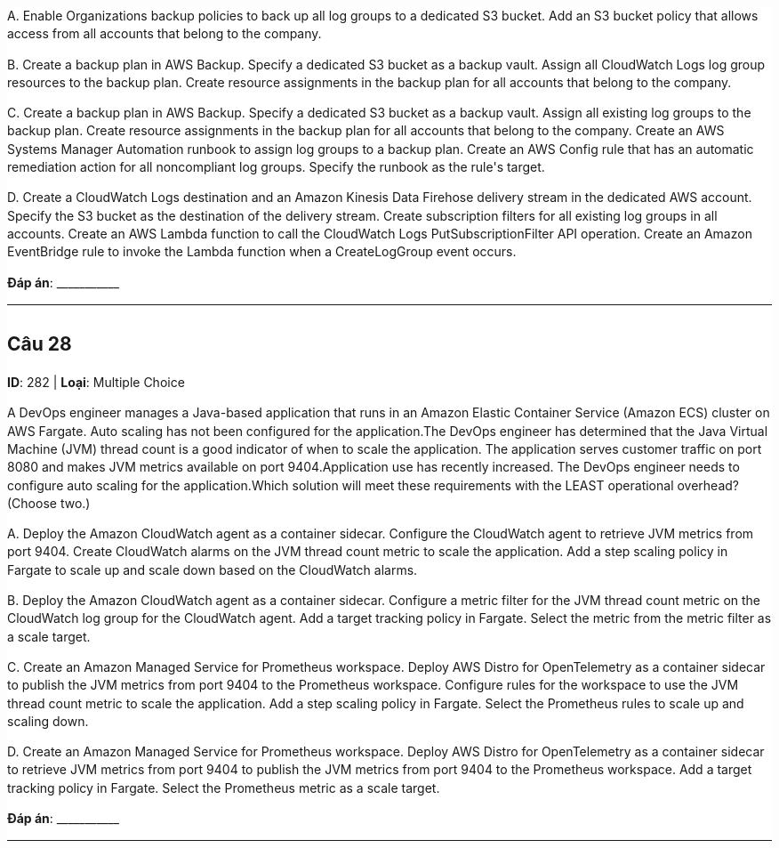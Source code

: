 A. Enable Organizations backup policies to back up all log groups to a dedicated S3 bucket. Add an S3 bucket policy that allows access from all accounts that belong to the company.

B. Create a backup plan in AWS Backup. Specify a dedicated S3 bucket as a backup vault. Assign all CloudWatch Logs log group resources to the backup plan. Create resource assignments in the backup plan for all accounts that belong to the company.

C. Create a backup plan in AWS Backup. Specify a dedicated S3 bucket as a backup vault. Assign all existing log groups to the backup plan. Create resource assignments in the backup plan for all accounts that belong to the company. Create an AWS Systems Manager Automation runbook to assign log groups to a backup plan. Create an AWS Config rule that has an automatic remediation action for all noncompliant log groups. Specify the runbook as the rule's target.

D. Create a CloudWatch Logs destination and an Amazon Kinesis Data Firehose delivery stream in the dedicated AWS account. Specify the S3 bucket as the destination of the delivery stream. Create subscription filters for all existing log groups in all accounts. Create an AWS Lambda function to call the CloudWatch Logs PutSubscriptionFilter API operation. Create an Amazon EventBridge rule to invoke the Lambda function when a CreateLogGroup event occurs.

**Đáp án**: ___________

---

## Câu 28

**ID**: 282 | **Loại**: Multiple Choice

A DevOps engineer manages a Java-based application that runs in an Amazon Elastic Container Service (Amazon ECS) cluster on AWS Fargate. Auto scaling has not been configured for the application.The DevOps engineer has determined that the Java Virtual Machine (JVM) thread count is a good indicator of when to scale the application. The application serves customer traffic on port 8080 and makes JVM metrics available on port 9404.Application use has recently increased. The DevOps engineer needs to configure auto scaling for the application.Which solution will meet these requirements with the LEAST operational overhead? (Choose two.)

A. Deploy the Amazon CloudWatch agent as a container sidecar. Configure the CloudWatch agent to retrieve JVM metrics from port 9404. Create CloudWatch alarms on the JVM thread count metric to scale the application. Add a step scaling policy in Fargate to scale up and scale down based on the CloudWatch alarms.

B. Deploy the Amazon CloudWatch agent as a container sidecar. Configure a metric filter for the JVM thread count metric on the CloudWatch log group for the CloudWatch agent. Add a target tracking policy in Fargate. Select the metric from the metric filter as a scale target.

C. Create an Amazon Managed Service for Prometheus workspace. Deploy AWS Distro for OpenTelemetry as a container sidecar to publish the JVM metrics from port 9404 to the Prometheus workspace. Configure rules for the workspace to use the JVM thread count metric to scale the application. Add a step scaling policy in Fargate. Select the Prometheus rules to scale up and scaling down.

D. Create an Amazon Managed Service for Prometheus workspace. Deploy AWS Distro for OpenTelemetry as a container sidecar to retrieve JVM metrics from port 9404 to publish the JVM metrics from port 9404 to the Prometheus workspace. Add a target tracking policy in Fargate. Select the Prometheus metric as a scale target.

**Đáp án**: ___________

---